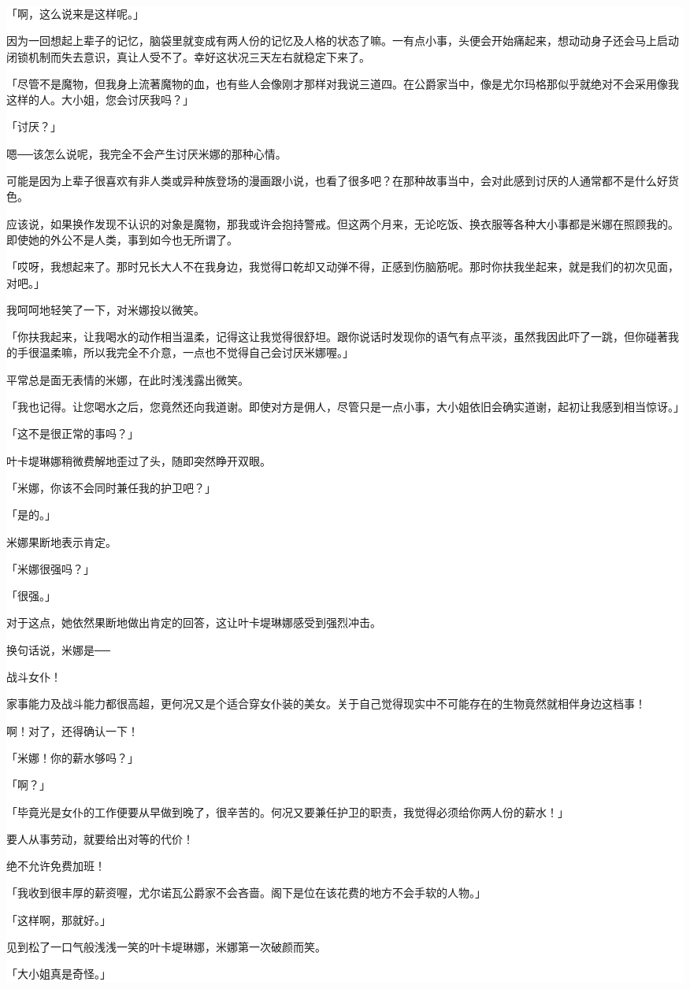 「啊，这么说来是这样呢。」

因为一回想起上辈子的记忆，脑袋里就变成有两人份的记忆及人格的状态了嘛。一有点小事，头便会开始痛起来，想动动身子还会马上启动闭锁机制而失去意识，真让人受不了。幸好这状况三天左右就稳定下来了。

「尽管不是魔物，但我身上流著魔物的血，也有些人会像刚才那样对我说三道四。在公爵家当中，像是尤尔玛格那似乎就绝对不会采用像我这样的人。大小姐，您会讨厌我吗？」

「讨厌？」

嗯──该怎么说呢，我完全不会产生讨厌米娜的那种心情。

可能是因为上辈子很喜欢有非人类或异种族登场的漫画跟小说，也看了很多吧？在那种故事当中，会对此感到讨厌的人通常都不是什么好货色。

应该说，如果换作发现不认识的对象是魔物，那我或许会抱持警戒。但这两个月来，无论吃饭、换衣服等各种大小事都是米娜在照顾我的。即使她的外公不是人类，事到如今也无所谓了。

「哎呀，我想起来了。那时兄长大人不在我身边，我觉得口乾却又动弹不得，正感到伤脑筋呢。那时你扶我坐起来，就是我们的初次见面，对吧。」

我呵呵地轻笑了一下，对米娜投以微笑。

「你扶我起来，让我喝水的动作相当温柔，记得这让我觉得很舒坦。跟你说话时发现你的语气有点平淡，虽然我因此吓了一跳，但你碰著我的手很温柔嘛，所以我完全不介意，一点也不觉得自己会讨厌米娜喔。」

平常总是面无表情的米娜，在此时浅浅露出微笑。

「我也记得。让您喝水之后，您竟然还向我道谢。即使对方是佣人，尽管只是一点小事，大小姐依旧会确实道谢，起初让我感到相当惊讶。」

「这不是很正常的事吗？」

叶卡堤琳娜稍微费解地歪过了头，随即突然睁开双眼。

「米娜，你该不会同时兼任我的护卫吧？」

「是的。」

米娜果断地表示肯定。

「米娜很强吗？」

「很强。」

对于这点，她依然果断地做出肯定的回答，这让叶卡堤琳娜感受到强烈冲击。

换句话说，米娜是──

战斗女仆！

家事能力及战斗能力都很高超，更何况又是个适合穿女仆装的美女。关于自己觉得现实中不可能存在的生物竟然就相伴身边这档事！

啊！对了，还得确认一下！

「米娜！你的薪水够吗？」

「啊？」

「毕竟光是女仆的工作便要从早做到晚了，很辛苦的。何况又要兼任护卫的职责，我觉得必须给你两人份的薪水！」

要人从事劳动，就要给出对等的代价！

绝不允许免费加班！

「我收到很丰厚的薪资喔，尤尔诺瓦公爵家不会吝啬。阁下是位在该花费的地方不会手软的人物。」

「这样啊，那就好。」

见到松了一口气般浅浅一笑的叶卡堤琳娜，米娜第一次破颜而笑。

「大小姐真是奇怪。」
